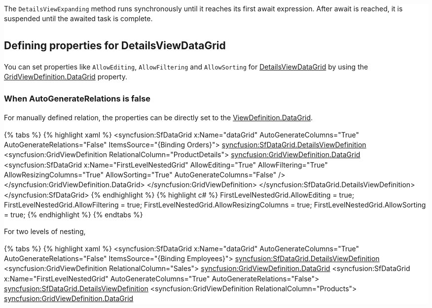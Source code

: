 The `DetailsViewExpanding` method runs synchronously until it reaches its first await expression. After await is reached, it is suspended until the awaited task is complete.

## Defining properties for DetailsViewDataGrid

You can set properties like `AllowEditing`, `AllowFiltering` and `AllowSorting` for [DetailsViewDataGrid](https://help.syncfusion.com/cr/cref_files/uwp/sfdatagrid/frlrfSyncfusionUIXamlGridDetailsViewDataGridClassTopic.html) by using the [GridViewDefinition.DataGrid](https://help.syncfusion.com/cr/cref_files/uwp/sfdatagrid/frlrfSyncfusionUIXamlGridGridViewDefinitionClassDataGridTopic.html) property.

### When AutoGenerateRelations is false

For manually defined relation, the properties can be directly set to the [ViewDefinition.DataGrid](https://help.syncfusion.com/cr/cref_files/uwp/sfdatagrid/frlrfSyncfusionUIXamlGridGridViewDefinitionClassDataGridTopic.html).

{% tabs %}
{% highlight xaml %}
<syncfusion:SfDataGrid x:Name="dataGrid"
                       AutoGenerateColumns="True"
                       AutoGenerateRelations="False"
                       ItemsSource="{Binding Orders}">
            <syncfusion:SfDataGrid.DetailsViewDefinition>
                <syncfusion:GridViewDefinition RelationalColumn="ProductDetails">
                    <syncfusion:GridViewDefinition.DataGrid>
                        <syncfusion:SfDataGrid x:Name="FirstLevelNestedGrid"
                                               AllowEditing="True"
                                               AllowFiltering="True"
                                               AllowResizingColumns="True"
                                               AllowSorting="True"
                                               AutoGenerateColumns="False" />
                    </syncfusion:GridViewDefinition.DataGrid>
                </syncfusion:GridViewDefinition>
            </syncfusion:SfDataGrid.DetailsViewDefinition>
</syncfusion:SfDataGrid>
{% endhighlight %}
{% highlight c# %}
FirstLevelNestedGrid.AllowEditing = true;
FirstLevelNestedGrid.AllowFiltering = true;
FirstLevelNestedGrid.AllowResizingColumns = true;
FirstLevelNestedGrid.AllowSorting = true;
{% endhighlight %}
{% endtabs %}

For two levels of nesting,

{% tabs %}
{% highlight xaml %}
<syncfusion:SfDataGrid x:Name="dataGrid"
                       AutoGenerateColumns="True"
                       AutoGenerateRelations="False"
                       ItemsSource="{Binding Employees}">
            <syncfusion:SfDataGrid.DetailsViewDefinition>
            <!--  FirstLevelNestedGrid is created here  -->
                <syncfusion:GridViewDefinition RelationalColumn="Sales">
                    <syncfusion:GridViewDefinition.DataGrid>
                        <syncfusion:SfDataGrid x:Name="FirstLevelNestedGrid"
                                               AutoGenerateColumns="True"
                                               AutoGenerateRelations="False">
                            <syncfusion:SfDataGrid.DetailsViewDefinition>
                            <!--  SecondLevelNestedGrid is created here  -->
                                <syncfusion:GridViewDefinition 
                                                RelationalColumn="Products">
                                    <syncfusion:GridViewDefinition.DataGrid>